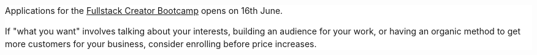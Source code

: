 Applications for the [Fullstack Creator Bootcamp](https://selar.com/fullstack-creator) opens on 16th June.

If "what you want" involves talking about your interests, building an audience for your work, or having an organic method to get more customers for your business, consider enrolling before price increases.